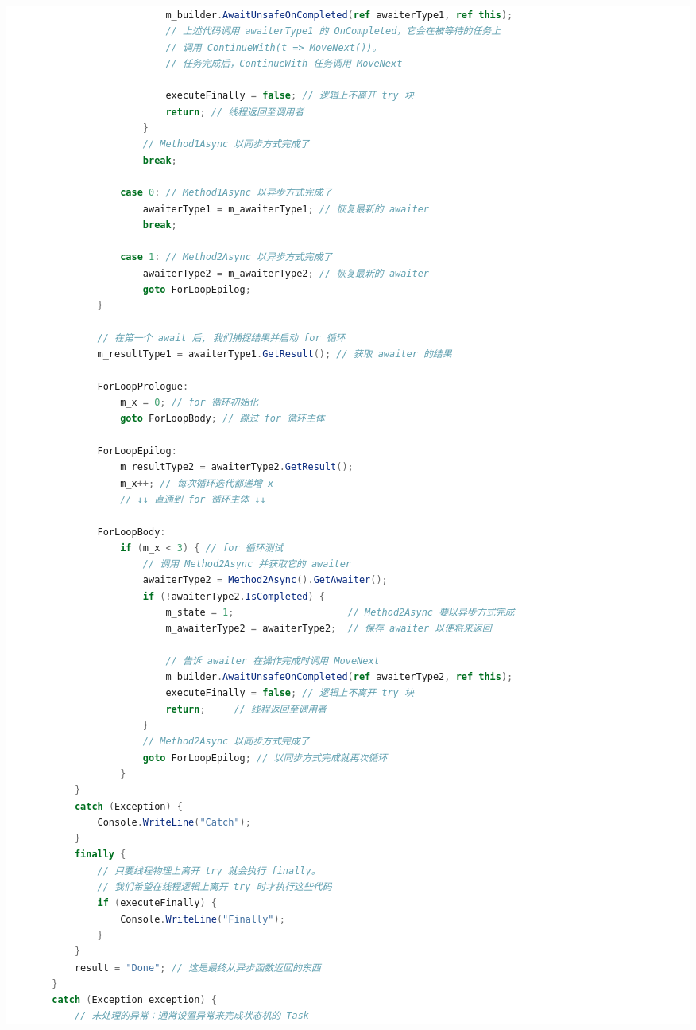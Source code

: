 ```c#
                            m_builder.AwaitUnsafeOnCompleted(ref awaiterType1, ref this);
                            // 上述代码调用 awaiterType1 的 OnCompleted，它会在被等待的任务上
                            // 调用 ContinueWith(t => MoveNext())。
                            // 任务完成后，ContinueWith 任务调用 MoveNext

                            executeFinally = false; // 逻辑上不离开 try 块
                            return; // 线程返回至调用者
                        }
                        // Method1Async 以同步方式完成了
                        break;

                    case 0: // Method1Async 以异步方式完成了
                        awaiterType1 = m_awaiterType1; // 恢复最新的 awaiter
                        break;

                    case 1: // Method2Async 以异步方式完成了
                        awaiterType2 = m_awaiterType2; // 恢复最新的 awaiter
                        goto ForLoopEpilog;
                }

                // 在第一个 await 后, 我们捕捉结果并启动 for 循环
                m_resultType1 = awaiterType1.GetResult(); // 获取 awaiter 的结果
                
                ForLoopPrologue:
                    m_x = 0; // for 循环初始化
                    goto ForLoopBody; // 跳过 for 循环主体
                
                ForLoopEpilog:
                    m_resultType2 = awaiterType2.GetResult();
                    m_x++; // 每次循环迭代都递增 x
                    // ↓↓ 直通到 for 循环主体 ↓↓
                
                ForLoopBody:
                    if (m_x < 3) { // for 循环测试
                        // 调用 Method2Async 并获取它的 awaiter
                        awaiterType2 = Method2Async().GetAwaiter();
                        if (!awaiterType2.IsCompleted) {
                            m_state = 1;                    // Method2Async 要以异步方式完成
                            m_awaiterType2 = awaiterType2;  // 保存 awaiter 以便将来返回
                            
                            // 告诉 awaiter 在操作完成时调用 MoveNext
                            m_builder.AwaitUnsafeOnCompleted(ref awaiterType2, ref this);
                            executeFinally = false; // 逻辑上不离开 try 块
                            return;     // 线程返回至调用者
                        }
                        // Method2Async 以同步方式完成了
                        goto ForLoopEpilog; // 以同步方式完成就再次循环
                    }
            }
            catch (Exception) {
                Console.WriteLine("Catch");
            }
            finally {
                // 只要线程物理上离开 try 就会执行 finally。
                // 我们希望在线程逻辑上离开 try 时才执行这些代码
                if (executeFinally) {
                    Console.WriteLine("Finally");
                }
            }
            result = "Done"; // 这是最终从异步函数返回的东西
        }
        catch (Exception exception) {
            // 未处理的异常：通常设置异常来完成状态机的 Task
```